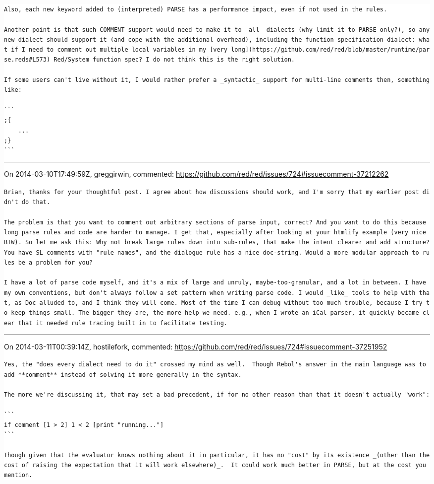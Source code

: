     Also, each new keyword added to (interpreted) PARSE has a performance impact, even if not used in the rules.
    
    Another point is that such COMMENT support would need to make it to _all_ dialects (why limit it to PARSE only?), so any new dialect should support it (and cope with the additional overhead), including the function specification dialect: what if I need to comment out multiple local variables in my [very long](https://github.com/red/red/blob/master/runtime/parse.reds#L573) Red/System function spec? I do not think this is the right solution. 
    
    If some users can't live without it, I would rather prefer a _syntactic_ support for multi-line comments then, something like:
    
    ```
    ;{
        ... 
    ;}
    ```

--------------------------------------------------------------------------------

On 2014-03-10T17:49:59Z, greggirwin, commented:
<https://github.com/red/red/issues/724#issuecomment-37212262>

    Brian, thanks for your thoughtful post. I agree about how discussions should work, and I'm sorry that my earlier post didn't do that. 
    
    The problem is that you want to comment out arbitrary sections of parse input, correct? And you want to do this because long parse rules and code are harder to manage. I get that, especially after looking at your htmlify example (very nice BTW). So let me ask this: Why not break large rules down into sub-rules, that make the intent clearer and add structure? You have SL comments with "rule names", and the dialogue rule has a nice doc-string. Would a more modular approach to rules be a problem for you?
    
    I have a lot of parse code myself, and it's a mix of large and unruly, maybe-too-granular, and a lot in between. I have my own conventions, but don't always follow a set pattern when writing parse code. I would _like_ tools to help with that, as Doc alluded to, and I think they will come. Most of the time I can debug without too much trouble, because I try to keep things small. The bigger they are, the more help we need. e.g., when I wrote an iCal parser, it quickly became clear that it needed rule tracing built in to facilitate testing.

--------------------------------------------------------------------------------

On 2014-03-11T00:39:14Z, hostilefork, commented:
<https://github.com/red/red/issues/724#issuecomment-37251952>

    Yes, the "does every dialect need to do it" crossed my mind as well.  Though Rebol's answer in the main language was to add **comment** instead of solving it more generally in the syntax.
    
    The more we're discussing it, that may set a bad precedent, if for no other reason than that it doesn't actually "work":
    
    ```
    if comment [1 > 2] 1 < 2 [print "running..."]
    ```
    
    Though given that the evaluator knows nothing about it in particular, it has no "cost" by its existence _(other than the cost of raising the expectation that it will work elsewhere)_.  It could work much better in PARSE, but at the cost you mention.
    